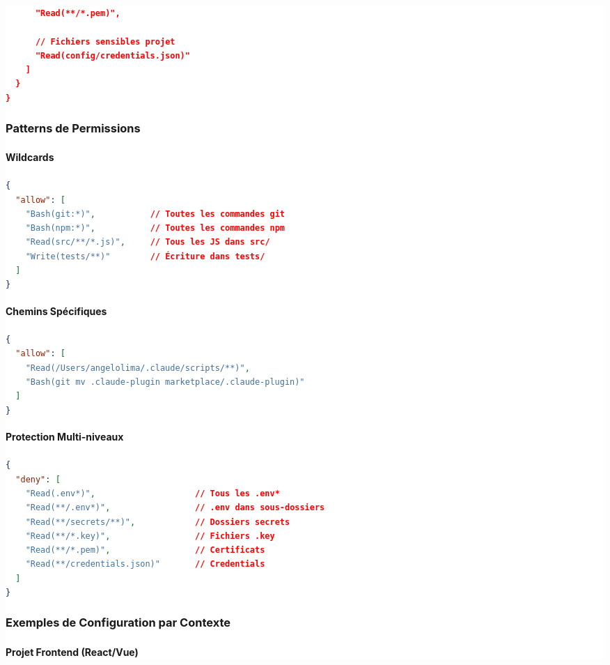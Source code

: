 ```json
      "Read(**/*.pem)",

      // Fichiers sensibles projet
      "Read(config/credentials.json)"
    ]
  }
}
```

### Patterns de Permissions

#### Wildcards

```json
{
  "allow": [
    "Bash(git:*)",           // Toutes les commandes git
    "Bash(npm:*)",           // Toutes les commandes npm
    "Read(src/**/*.js)",     // Tous les JS dans src/
    "Write(tests/**)"        // Écriture dans tests/
  ]
}
```

#### Chemins Spécifiques

```json
{
  "allow": [
    "Read(/Users/angelolima/.claude/scripts/**)",
    "Bash(git mv .claude-plugin marketplace/.claude-plugin)"
  ]
}
```

#### Protection Multi-niveaux

```json
{
  "deny": [
    "Read(.env*)",                    // Tous les .env*
    "Read(**/.env*)",                 // .env dans sous-dossiers
    "Read(**/secrets/**)",            // Dossiers secrets
    "Read(**/*.key)",                 // Fichiers .key
    "Read(**/*.pem)",                 // Certificats
    "Read(**/credentials.json)"       // Credentials
  ]
}
```

### Exemples de Configuration par Contexte

#### Projet Frontend (React/Vue)
